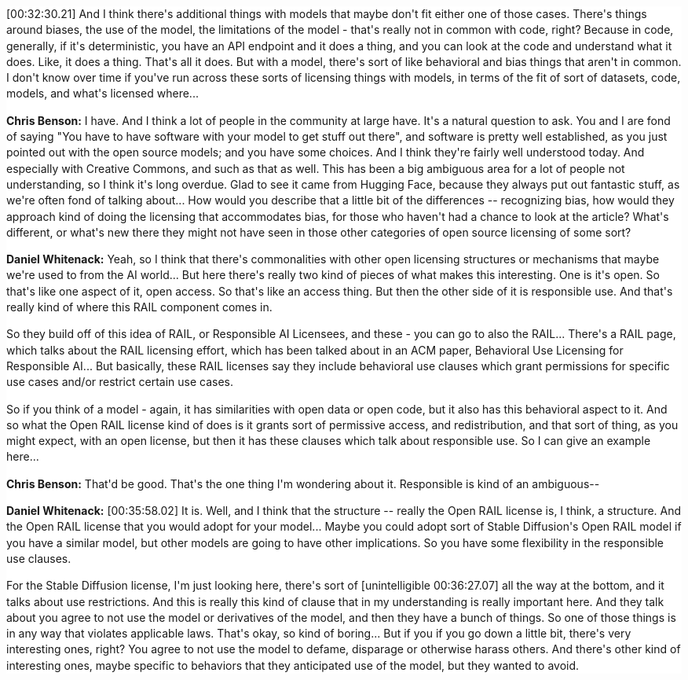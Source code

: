 \[00:32:30.21\] And I think there's additional things with models that maybe don't fit either one of those cases. There's things around biases, the use of the model, the limitations of the model - that's really not in common with code, right? Because in code, generally, if it's deterministic, you have an API endpoint and it does a thing, and you can look at the code and understand what it does. Like, it does a thing. That's all it does. But with a model, there's sort of like behavioral and bias things that aren't in common. I don't know over time if you've run across these sorts of licensing things with models, in terms of the fit of sort of datasets, code, models, and what's licensed where...

**Chris Benson:** I have. And I think a lot of people in the community at large have. It's a natural question to ask. You and I are fond of saying "You have to have software with your model to get stuff out there", and software is pretty well established, as you just pointed out with the open source models; and you have some choices. And I think they're fairly well understood today. And especially with Creative Commons, and such as that as well. This has been a big ambiguous area for a lot of people not understanding, so I think it's long overdue. Glad to see it came from Hugging Face, because they always put out fantastic stuff, as we're often fond of talking about... How would you describe that a little bit of the differences -- recognizing bias, how would they approach kind of doing the licensing that accommodates bias, for those who haven't had a chance to look at the article? What's different, or what's new there they might not have seen in those other categories of open source licensing of some sort?

**Daniel Whitenack:** Yeah, so I think that there's commonalities with other open licensing structures or mechanisms that maybe we're used to from the AI world... But here there's really two kind of pieces of what makes this interesting. One is it's open. So that's like one aspect of it, open access. So that's like an access thing. But then the other side of it is responsible use. And that's really kind of where this RAIL component comes in.

So they build off of this idea of RAIL, or Responsible AI Licensees, and these - you can go to also the RAIL... There's a RAIL page, which talks about the RAIL licensing effort, which has been talked about in an ACM paper, Behavioral Use Licensing for Responsible AI... But basically, these RAIL licenses say they include behavioral use clauses which grant permissions for specific use cases and/or restrict certain use cases.

So if you think of a model - again, it has similarities with open data or open code, but it also has this behavioral aspect to it. And so what the Open RAIL license kind of does is it grants sort of permissive access, and redistribution, and that sort of thing, as you might expect, with an open license, but then it has these clauses which talk about responsible use. So I can give an example here...

**Chris Benson:** That'd be good. That's the one thing I'm wondering about it. Responsible is kind of an ambiguous--

**Daniel Whitenack:** \[00:35:58.02\] It is. Well, and I think that the structure -- really the Open RAIL license is, I think, a structure. And the Open RAIL license that you would adopt for your model... Maybe you could adopt sort of Stable Diffusion's Open RAIL model if you have a similar model, but other models are going to have other implications. So you have some flexibility in the responsible use clauses.

For the Stable Diffusion license, I'm just looking here, there's sort of \[unintelligible 00:36:27.07\] all the way at the bottom, and it talks about use restrictions. And this is really this kind of clause that in my understanding is really important here. And they talk about you agree to not use the model or derivatives of the model, and then they have a bunch of things. So one of those things is in any way that violates applicable laws. That's okay, so kind of boring... But if you if you go down a little bit, there's very interesting ones, right? You agree to not use the model to defame, disparage or otherwise harass others. And there's other kind of interesting ones, maybe specific to behaviors that they anticipated use of the model, but they wanted to avoid.
